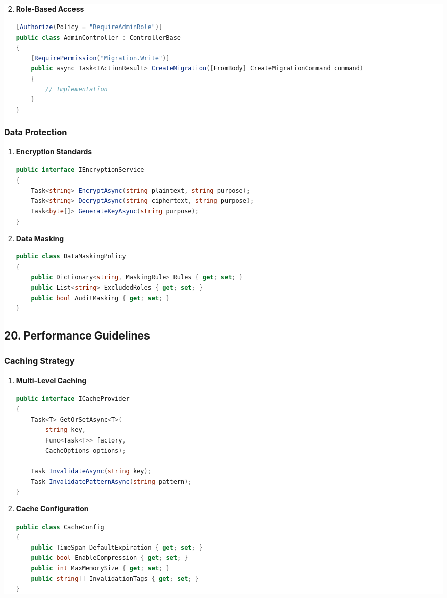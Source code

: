 2. **Role-Based Access**
   ```csharp
   [Authorize(Policy = "RequireAdminRole")]
   public class AdminController : ControllerBase
   {
       [RequirePermission("Migration.Write")]
       public async Task<IActionResult> CreateMigration([FromBody] CreateMigrationCommand command)
       {
           // Implementation
       }
   }
   ```

### Data Protection
1. **Encryption Standards**
   ```csharp
   public interface IEncryptionService
   {
       Task<string> EncryptAsync(string plaintext, string purpose);
       Task<string> DecryptAsync(string ciphertext, string purpose);
       Task<byte[]> GenerateKeyAsync(string purpose);
   }
   ```

2. **Data Masking**
   ```csharp
   public class DataMaskingPolicy
   {
       public Dictionary<string, MaskingRule> Rules { get; set; }
       public List<string> ExcludedRoles { get; set; }
       public bool AuditMasking { get; set; }
   }
   ```

## 20. Performance Guidelines

### Caching Strategy
1. **Multi-Level Caching**
   ```csharp
   public interface ICacheProvider
   {
       Task<T> GetOrSetAsync<T>(
           string key,
           Func<Task<T>> factory,
           CacheOptions options);
       
       Task InvalidateAsync(string key);
       Task InvalidatePatternAsync(string pattern);
   }
   ```

2. **Cache Configuration**
   ```csharp
   public class CacheConfig
   {
       public TimeSpan DefaultExpiration { get; set; }
       public bool EnableCompression { get; set; }
       public int MaxMemorySize { get; set; }
       public string[] InvalidationTags { get; set; }
   }
   ```
